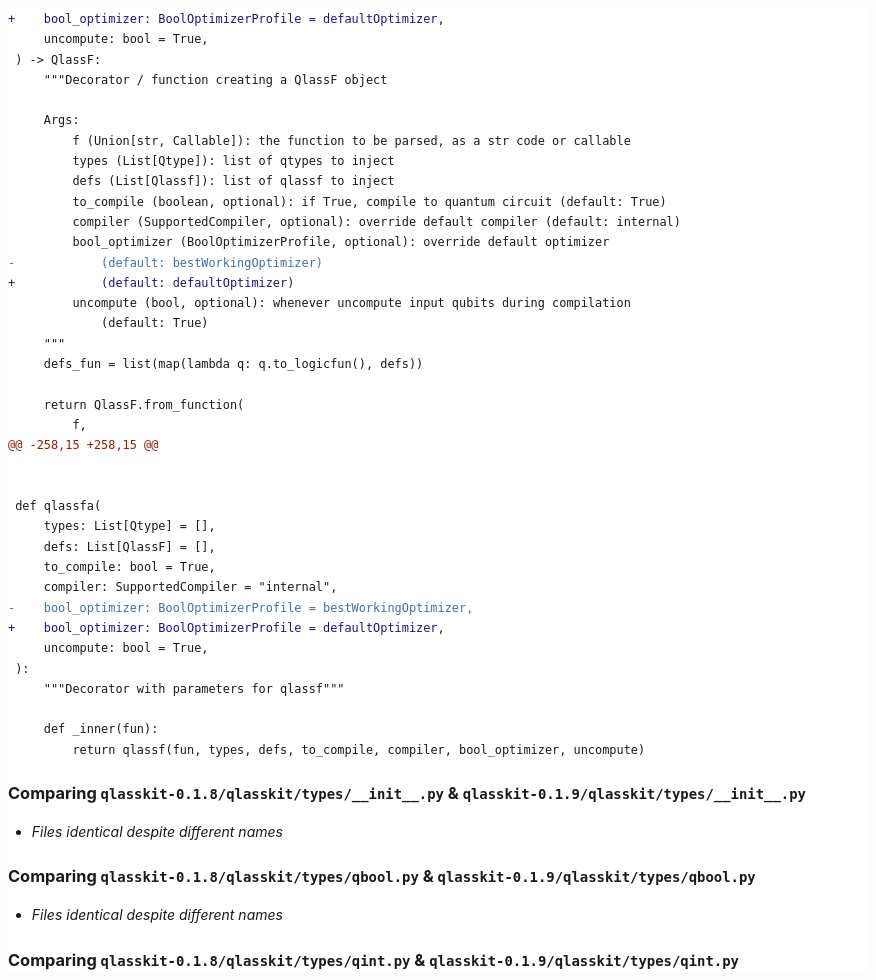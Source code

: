 ```diff
+    bool_optimizer: BoolOptimizerProfile = defaultOptimizer,
     uncompute: bool = True,
 ) -> QlassF:
     """Decorator / function creating a QlassF object
 
     Args:
         f (Union[str, Callable]): the function to be parsed, as a str code or callable
         types (List[Qtype]): list of qtypes to inject
         defs (List[Qlassf]): list of qlassf to inject
         to_compile (boolean, optional): if True, compile to quantum circuit (default: True)
         compiler (SupportedCompiler, optional): override default compiler (default: internal)
         bool_optimizer (BoolOptimizerProfile, optional): override default optimizer
-            (default: bestWorkingOptimizer)
+            (default: defaultOptimizer)
         uncompute (bool, optional): whenever uncompute input qubits during compilation
             (default: True)
     """
     defs_fun = list(map(lambda q: q.to_logicfun(), defs))
 
     return QlassF.from_function(
         f,
@@ -258,15 +258,15 @@
 
 
 def qlassfa(
     types: List[Qtype] = [],
     defs: List[QlassF] = [],
     to_compile: bool = True,
     compiler: SupportedCompiler = "internal",
-    bool_optimizer: BoolOptimizerProfile = bestWorkingOptimizer,
+    bool_optimizer: BoolOptimizerProfile = defaultOptimizer,
     uncompute: bool = True,
 ):
     """Decorator with parameters for qlassf"""
 
     def _inner(fun):
         return qlassf(fun, types, defs, to_compile, compiler, bool_optimizer, uncompute)
```

### Comparing `qlasskit-0.1.8/qlasskit/types/__init__.py` & `qlasskit-0.1.9/qlasskit/types/__init__.py`

 * *Files identical despite different names*

### Comparing `qlasskit-0.1.8/qlasskit/types/qbool.py` & `qlasskit-0.1.9/qlasskit/types/qbool.py`

 * *Files identical despite different names*

### Comparing `qlasskit-0.1.8/qlasskit/types/qint.py` & `qlasskit-0.1.9/qlasskit/types/qint.py`
